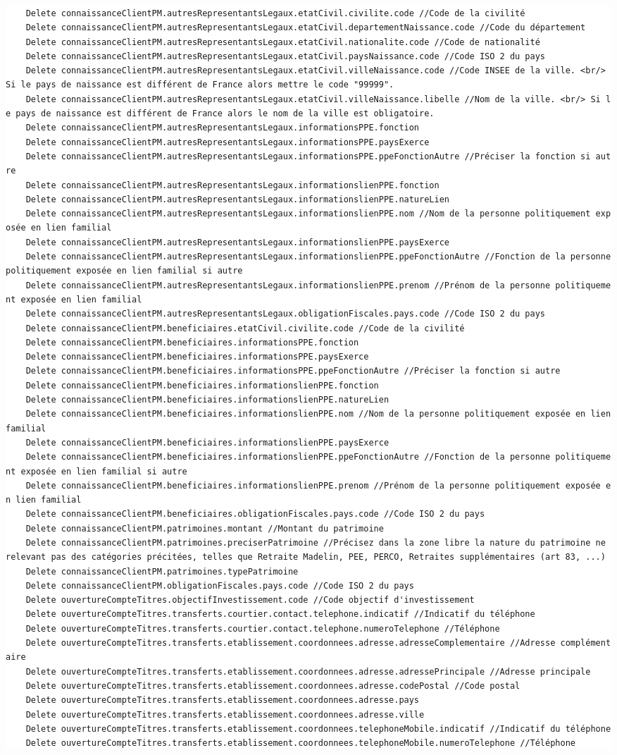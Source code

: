         Delete connaissanceClientPM.autresRepresentantsLegaux.etatCivil.civilite.code //Code de la civilité
        Delete connaissanceClientPM.autresRepresentantsLegaux.etatCivil.departementNaissance.code //Code du département
        Delete connaissanceClientPM.autresRepresentantsLegaux.etatCivil.nationalite.code //Code de nationalité
        Delete connaissanceClientPM.autresRepresentantsLegaux.etatCivil.paysNaissance.code //Code ISO 2 du pays
        Delete connaissanceClientPM.autresRepresentantsLegaux.etatCivil.villeNaissance.code //Code INSEE de la ville. <br/> Si le pays de naissance est différent de France alors mettre le code "99999".
        Delete connaissanceClientPM.autresRepresentantsLegaux.etatCivil.villeNaissance.libelle //Nom de la ville. <br/> Si le pays de naissance est différent de France alors le nom de la ville est obligatoire.
        Delete connaissanceClientPM.autresRepresentantsLegaux.informationsPPE.fonction
        Delete connaissanceClientPM.autresRepresentantsLegaux.informationsPPE.paysExerce
        Delete connaissanceClientPM.autresRepresentantsLegaux.informationsPPE.ppeFonctionAutre //Préciser la fonction si autre
        Delete connaissanceClientPM.autresRepresentantsLegaux.informationslienPPE.fonction
        Delete connaissanceClientPM.autresRepresentantsLegaux.informationslienPPE.natureLien
        Delete connaissanceClientPM.autresRepresentantsLegaux.informationslienPPE.nom //Nom de la personne politiquement exposée en lien familial
        Delete connaissanceClientPM.autresRepresentantsLegaux.informationslienPPE.paysExerce
        Delete connaissanceClientPM.autresRepresentantsLegaux.informationslienPPE.ppeFonctionAutre //Fonction de la personne politiquement exposée en lien familial si autre
        Delete connaissanceClientPM.autresRepresentantsLegaux.informationslienPPE.prenom //Prénom de la personne politiquement exposée en lien familial
        Delete connaissanceClientPM.autresRepresentantsLegaux.obligationFiscales.pays.code //Code ISO 2 du pays
        Delete connaissanceClientPM.beneficiaires.etatCivil.civilite.code //Code de la civilité
        Delete connaissanceClientPM.beneficiaires.informationsPPE.fonction
        Delete connaissanceClientPM.beneficiaires.informationsPPE.paysExerce
        Delete connaissanceClientPM.beneficiaires.informationsPPE.ppeFonctionAutre //Préciser la fonction si autre
        Delete connaissanceClientPM.beneficiaires.informationslienPPE.fonction
        Delete connaissanceClientPM.beneficiaires.informationslienPPE.natureLien
        Delete connaissanceClientPM.beneficiaires.informationslienPPE.nom //Nom de la personne politiquement exposée en lien familial
        Delete connaissanceClientPM.beneficiaires.informationslienPPE.paysExerce
        Delete connaissanceClientPM.beneficiaires.informationslienPPE.ppeFonctionAutre //Fonction de la personne politiquement exposée en lien familial si autre
        Delete connaissanceClientPM.beneficiaires.informationslienPPE.prenom //Prénom de la personne politiquement exposée en lien familial
        Delete connaissanceClientPM.beneficiaires.obligationFiscales.pays.code //Code ISO 2 du pays
        Delete connaissanceClientPM.patrimoines.montant //Montant du patrimoine
        Delete connaissanceClientPM.patrimoines.preciserPatrimoine //Précisez dans la zone libre la nature du patrimoine ne relevant pas des catégories précitées, telles que Retraite Madelin, PEE, PERCO, Retraites supplémentaires (art 83, ...)
        Delete connaissanceClientPM.patrimoines.typePatrimoine
        Delete connaissanceClientPM.obligationFiscales.pays.code //Code ISO 2 du pays
        Delete ouvertureCompteTitres.objectifInvestissement.code //Code objectif d'investissement
        Delete ouvertureCompteTitres.transferts.courtier.contact.telephone.indicatif //Indicatif du téléphone 
        Delete ouvertureCompteTitres.transferts.courtier.contact.telephone.numeroTelephone //Téléphone
        Delete ouvertureCompteTitres.transferts.etablissement.coordonnees.adresse.adresseComplementaire //Adresse complémentaire
        Delete ouvertureCompteTitres.transferts.etablissement.coordonnees.adresse.adressePrincipale //Adresse principale
        Delete ouvertureCompteTitres.transferts.etablissement.coordonnees.adresse.codePostal //Code postal
        Delete ouvertureCompteTitres.transferts.etablissement.coordonnees.adresse.pays
        Delete ouvertureCompteTitres.transferts.etablissement.coordonnees.adresse.ville
        Delete ouvertureCompteTitres.transferts.etablissement.coordonnees.telephoneMobile.indicatif //Indicatif du téléphone 
        Delete ouvertureCompteTitres.transferts.etablissement.coordonnees.telephoneMobile.numeroTelephone //Téléphone